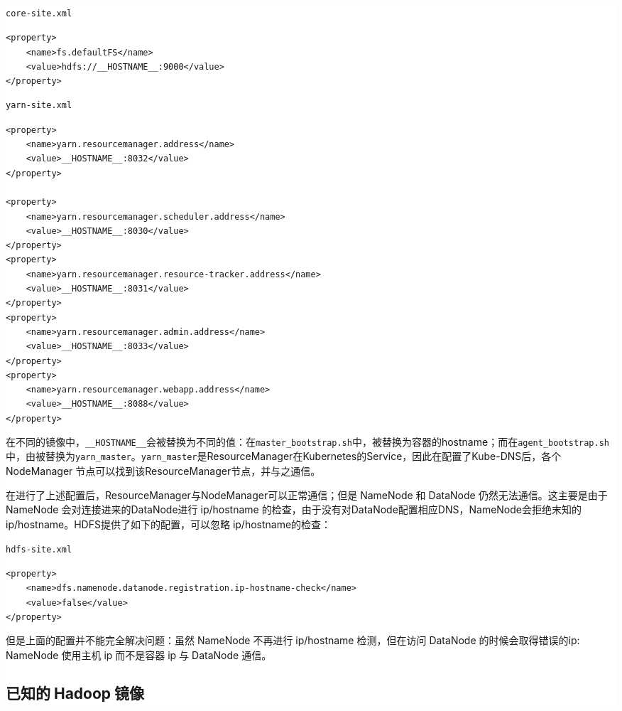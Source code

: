 `core-site.xml`

```
<property>
    <name>fs.defaultFS</name>
    <value>hdfs://__HOSTNAME__:9000</value>
</property>
```

`yarn-site.xml`

```
<property>
    <name>yarn.resourcemanager.address</name>
    <value>__HOSTNAME__:8032</value>
</property>

<property>
    <name>yarn.resourcemanager.scheduler.address</name>
    <value>__HOSTNAME__:8030</value>
</property>
<property>
    <name>yarn.resourcemanager.resource-tracker.address</name>
    <value>__HOSTNAME__:8031</value>
</property>
<property>
    <name>yarn.resourcemanager.admin.address</name>
    <value>__HOSTNAME__:8033</value>
</property>
<property>
    <name>yarn.resourcemanager.webapp.address</name>
    <value>__HOSTNAME__:8088</value>
</property>
```

在不同的镜像中，`__HOSTNAME__`会被替换为不同的值：在`master_bootstrap.sh`中，被替换为容器的hostname；而在`agent_bootstrap.sh`中，由被替换为`yarn_master`。`yarn_master`是ResourceManager在Kubernetes的Service，因此在配置了Kube-DNS后，各个 NodeManager 节点可以找到该ResourceManager节点，并与之通信。

在进行了上述配置后，ResourceManager与NodeManager可以正常通信；但是 NameNode 和 DataNode 仍然无法通信。这主要是由于 NameNode 会对连接进来的DataNode进行 ip/hostname 的检查，由于没有对DataNode配置相应DNS，NameNode会拒绝末知的 ip/hostname。HDFS提供了如下的配置，可以忽略 ip/hostname的检查：

`hdfs-site.xml`

```
<property>
    <name>dfs.namenode.datanode.registration.ip-hostname-check</name>
    <value>false</value>
</property>
```

但是上面的配置并不能完全解决问题：虽然 NameNode 不再进行 ip/hostname 检测，但在访问 DataNode 的时候会取得错误的ip: NameNode 使用主机 ip 而不是容器 ip 与 DataNode 通信。

## 已知的 Hadoop 镜像

